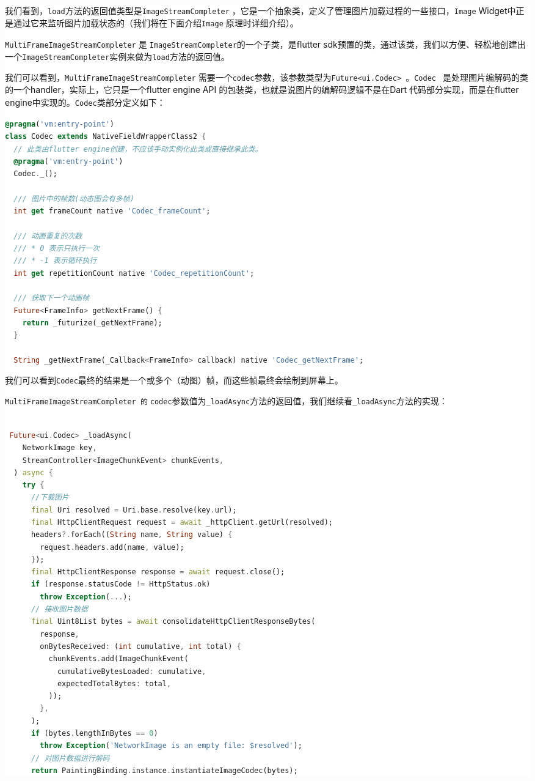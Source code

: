 我们看到，`load`方法的返回值类型是`ImageStreamCompleter` ，它是一个抽象类，定义了管理图片加载过程的一些接口，`Image` Widget中正是通过它来监听图片加载状态的（我们将在下面介绍`Image` 原理时详细介绍）。

`MultiFrameImageStreamCompleter` 是 `ImageStreamCompleter`的一个子类，是flutter sdk预置的类，通过该类，我们以方便、轻松地创建出一个`ImageStreamCompleter`实例来做为`load`方法的返回值。

我们可以看到，`MultiFrameImageStreamCompleter` 需要一个`codec`参数，该参数类型为`Future<ui.Codec> `。`Codec ` 是处理图片编解码的类的一个handler，实际上，它只是一个flutter engine API 的包装类，也就是说图片的编解码逻辑不是在Dart 代码部分实现，而是在flutter engine中实现的。`Codec`类部分定义如下：

```dart
@pragma('vm:entry-point')
class Codec extends NativeFieldWrapperClass2 {
  // 此类由flutter engine创建，不应该手动实例化此类或直接继承此类。
  @pragma('vm:entry-point')
  Codec._();

  /// 图片中的帧数(动态图会有多帧)
  int get frameCount native 'Codec_frameCount';

  /// 动画重复的次数
  /// * 0 表示只执行一次
  /// * -1 表示循环执行
  int get repetitionCount native 'Codec_repetitionCount';

  /// 获取下一个动画帧
  Future<FrameInfo> getNextFrame() {
    return _futurize(_getNextFrame);
  }

  String _getNextFrame(_Callback<FrameInfo> callback) native 'Codec_getNextFrame';
```

我们可以看到`Codec`最终的结果是一个或多个（动图）帧，而这些帧最终会绘制到屏幕上。

`MultiFrameImageStreamCompleter 的` `codec`参数值为`_loadAsync`方法的返回值，我们继续看`_loadAsync`方法的实现：

```dart

 Future<ui.Codec> _loadAsync(
    NetworkImage key,
    StreamController<ImageChunkEvent> chunkEvents,
  ) async {
    try {
      //下载图片
      final Uri resolved = Uri.base.resolve(key.url);
      final HttpClientRequest request = await _httpClient.getUrl(resolved);
      headers?.forEach((String name, String value) {
        request.headers.add(name, value);
      });
      final HttpClientResponse response = await request.close();
      if (response.statusCode != HttpStatus.ok)
        throw Exception(...);
      // 接收图片数据 
      final Uint8List bytes = await consolidateHttpClientResponseBytes(
        response,
        onBytesReceived: (int cumulative, int total) {
          chunkEvents.add(ImageChunkEvent(
            cumulativeBytesLoaded: cumulative,
            expectedTotalBytes: total,
          ));
        },
      );
      if (bytes.lengthInBytes == 0)
        throw Exception('NetworkImage is an empty file: $resolved');
      // 对图片数据进行解码
      return PaintingBinding.instance.instantiateImageCodec(bytes);
```